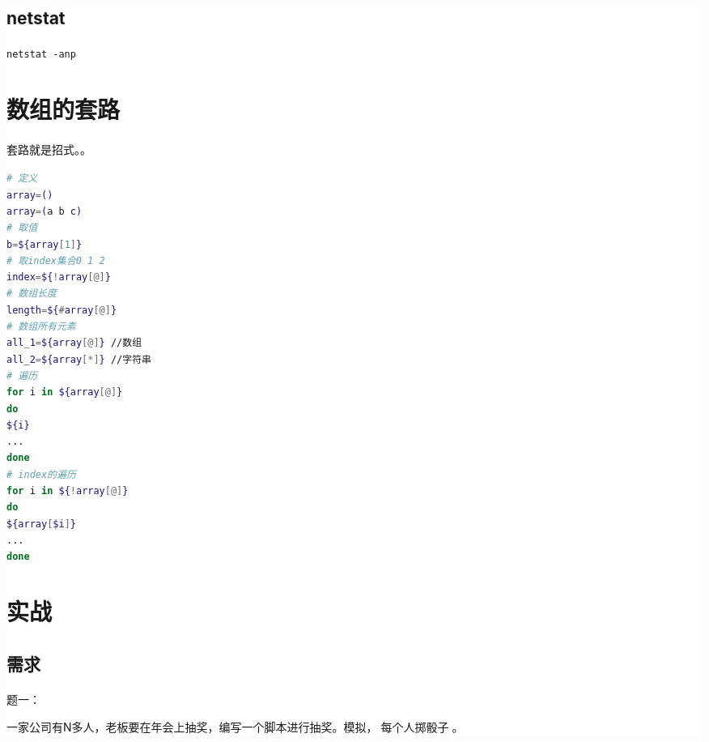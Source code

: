 ```bash
```

## netstat

```shell
netstat -anp

```

# 数组的套路

套路就是招式。。

```bash
# 定义
array=()
array=(a b c)
# 取值
b=${array[1]}
# 取index集合0 1 2
index=${!array[@]}
# 数组长度
length=${#array[@]}
# 数组所有元素
all_1=${array[@]} //数组
all_2=${array[*]} //字符串
# 遍历
for i in ${array[@]}
do
${i}
...
done
# index的遍历
for i in ${!array[@]}
do
${array[$i]}
...
done

```



# 实战

## 需求

题一：

一家公司有N多人，老板要在年会上抽奖，编写一个脚本进行抽奖。模拟， 每个人掷骰子 。
